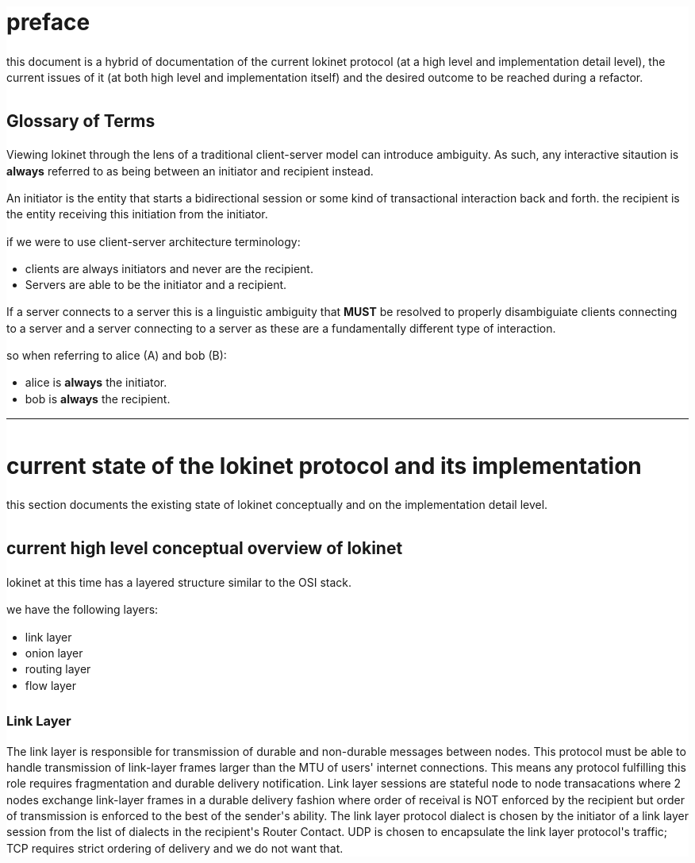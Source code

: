 # preface

this document is a hybrid of documentation of the current lokinet protocol (at a high level and implementation detail level), the current issues of it (at both high level and implementation itself) and the desired outcome to be reached during a refactor.

## Glossary of Terms

Viewing lokinet through the lens of a traditional client-server model can introduce ambiguity. 
As such, any interactive sitaution is **always** referred to as being between an initiator and recipient instead.

An initiator is the entity that starts a bidirectional session or some kind of transactional interaction back and forth.
the recipient is the entity receiving this initiation from the initiator. 

if we were to use client-server architecture terminology:

* clients are always initiators and never are the recipient.
* Servers are able to be the initiator and a recipient.

If a server connects to a server this is a linguistic ambiguity that **MUST** be resolved to properly disambiguiate clients connecting to a server and a server connecting to a server as these are a fundamentally different type of interaction.

so when referring to alice (A) and bob (B):

* alice is **always** the initiator.
* bob is **always** the recipient.

---

# current state of the lokinet protocol and its implementation

this section documents the existing state of lokinet conceptually and on the implementation detail level.


## current high level conceptual overview of lokinet

lokinet at this time has a layered structure similar to the OSI stack. 

we have the following layers:

* link layer
* onion layer
* routing layer
* flow layer 

### Link Layer


The link layer is responsible for transmission of durable and non-durable messages between nodes.
This protocol must be able to handle transmission of link-layer frames larger than the MTU of users' internet connections. 
This means any protocol fulfilling this role requires fragmentation and durable delivery notification.
Link layer sessions are stateful node to node transacations where 2 nodes exchange link-layer frames in a durable delivery fashion where order of receival is NOT enforced by the recipient but order of transmission is enforced to the best of the sender's ability.
The link layer protocol dialect is chosen by the initiator of a link layer session from the list of dialects in the recipient's Router Contact.
UDP is chosen to encapsulate the link layer protocol's traffic; TCP requires strict ordering of delivery and we do not want that.
